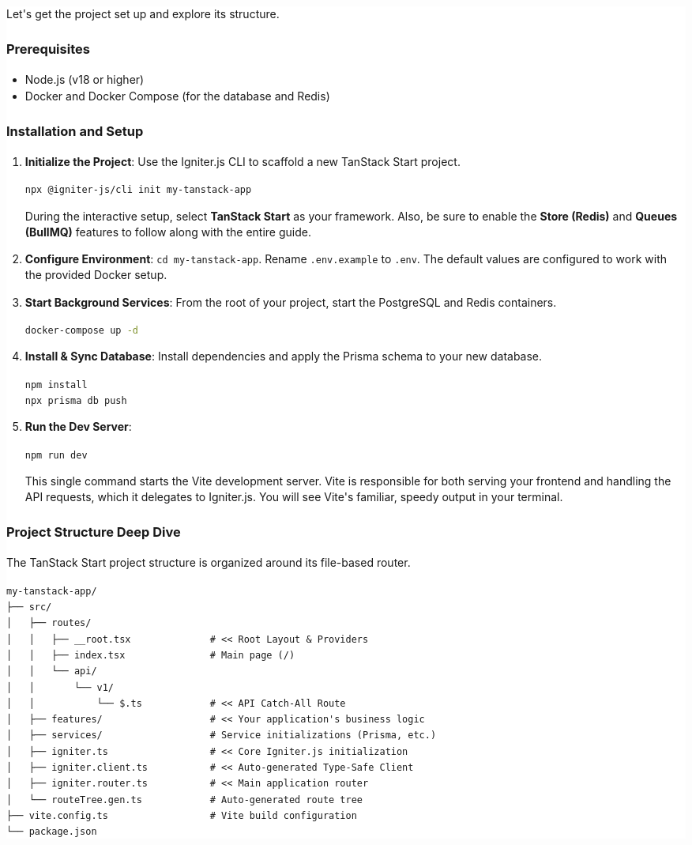 Let's get the project set up and explore its structure.

### Prerequisites
-   Node.js (v18 or higher)
-   Docker and Docker Compose (for the database and Redis)

### Installation and Setup

1.  **Initialize the Project**: Use the Igniter.js CLI to scaffold a new TanStack Start project.
    ```bash
    npx @igniter-js/cli init my-tanstack-app
    ```
    During the interactive setup, select **TanStack Start** as your framework. Also, be sure to enable the **Store (Redis)** and **Queues (BullMQ)** features to follow along with the entire guide.

2.  **Configure Environment**: `cd my-tanstack-app`. Rename `.env.example` to `.env`. The default values are configured to work with the provided Docker setup.

3.  **Start Background Services**: From the root of your project, start the PostgreSQL and Redis containers.
    ```bash
    docker-compose up -d
    ```

4.  **Install & Sync Database**: Install dependencies and apply the Prisma schema to your new database.
    ```bash
    npm install
    npx prisma db push
    ```

5.  **Run the Dev Server**:
    ```bash
    npm run dev
    ```
    This single command starts the Vite development server. Vite is responsible for both serving your frontend and handling the API requests, which it delegates to Igniter.js. You will see Vite's familiar, speedy output in your terminal.

### Project Structure Deep Dive

The TanStack Start project structure is organized around its file-based router.

```
my-tanstack-app/
├── src/
│   ├── routes/
│   │   ├── __root.tsx              # << Root Layout & Providers
│   │   ├── index.tsx               # Main page (/)
│   │   └── api/
│   │       └── v1/
│   │           └── $.ts            # << API Catch-All Route
│   ├── features/                   # << Your application's business logic
│   ├── services/                   # Service initializations (Prisma, etc.)
│   ├── igniter.ts                  # << Core Igniter.js initialization
│   ├── igniter.client.ts           # << Auto-generated Type-Safe Client
│   ├── igniter.router.ts           # << Main application router
│   └── routeTree.gen.ts            # Auto-generated route tree
├── vite.config.ts                  # Vite build configuration
└── package.json
```

